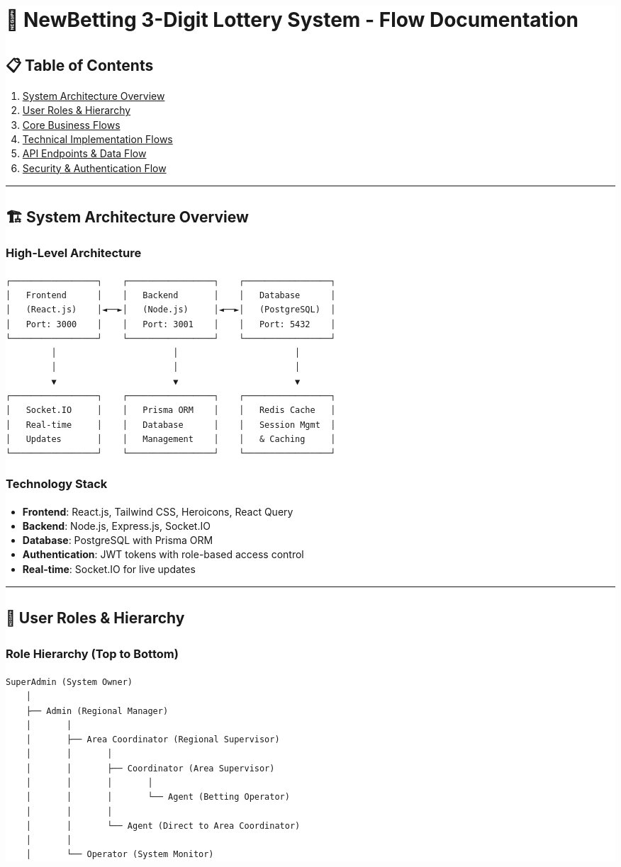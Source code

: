 # 🎲 NewBetting 3-Digit Lottery System - Flow Documentation

## 📋 Table of Contents
1. [System Architecture Overview](#system-architecture-overview)
2. [User Roles & Hierarchy](#user-roles--hierarchy)
3. [Core Business Flows](#core-business-flows)
4. [Technical Implementation Flows](#technical-implementation-flows)
5. [API Endpoints & Data Flow](#api-endpoints--data-flow)
6. [Security & Authentication Flow](#security--authentication-flow)

---

## 🏗️ System Architecture Overview

### High-Level Architecture
```
┌─────────────────┐    ┌─────────────────┐    ┌─────────────────┐
│   Frontend      │    │   Backend       │    │   Database      │
│   (React.js)    │◄──►│   (Node.js)     │◄──►│   (PostgreSQL)  │
│   Port: 3000    │    │   Port: 3001    │    │   Port: 5432    │
└─────────────────┘    └─────────────────┘    └─────────────────┘
         │                       │                       │
         │                       │                       │
         ▼                       ▼                       ▼
┌─────────────────┐    ┌─────────────────┐    ┌─────────────────┐
│   Socket.IO     │    │   Prisma ORM    │    │   Redis Cache   │
│   Real-time     │    │   Database      │    │   Session Mgmt  │
│   Updates       │    │   Management    │    │   & Caching     │
└─────────────────┘    └─────────────────┘    └─────────────────┘
```

### Technology Stack
- **Frontend**: React.js, Tailwind CSS, Heroicons, React Query
- **Backend**: Node.js, Express.js, Socket.IO
- **Database**: PostgreSQL with Prisma ORM
- **Authentication**: JWT tokens with role-based access control
- **Real-time**: Socket.IO for live updates

---

## 👥 User Roles & Hierarchy

### Role Hierarchy (Top to Bottom)
```
SuperAdmin (System Owner)
    │
    ├── Admin (Regional Manager)
    │       │
    │       ├── Area Coordinator (Regional Supervisor)
    │       │       │
    │       │       ├── Coordinator (Area Supervisor)
    │       │       │       │
    │       │       │       └── Agent (Betting Operator)
    │       │       │
    │       │       └── Agent (Direct to Area Coordinator)
    │       │
    │       └── Operator (System Monitor)
```
